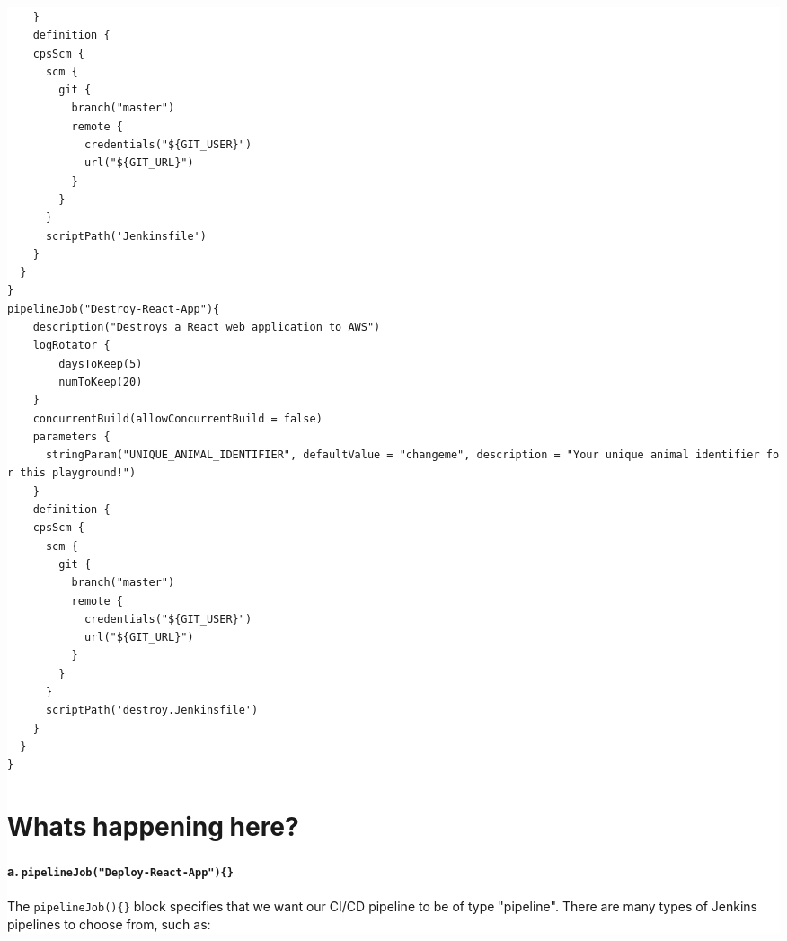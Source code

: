 ```
    }
    definition {
    cpsScm {
      scm {
        git {
          branch("master")
          remote {
            credentials("${GIT_USER}")
            url("${GIT_URL}")
          }
        }
      }
      scriptPath('Jenkinsfile')
    }
  }
}
pipelineJob("Destroy-React-App"){
    description("Destroys a React web application to AWS")
    logRotator {
        daysToKeep(5)
        numToKeep(20)
    }
    concurrentBuild(allowConcurrentBuild = false)
    parameters {
      stringParam("UNIQUE_ANIMAL_IDENTIFIER", defaultValue = "changeme", description = "Your unique animal identifier for this playground!")
    }
    definition {
    cpsScm {
      scm {
        git {
          branch("master")
          remote {
            credentials("${GIT_USER}")
            url("${GIT_URL}")
          }
        }
      }
      scriptPath('destroy.Jenkinsfile')
    }
  }
}
```

# Whats happening here?
#### a. `pipelineJob("Deploy-React-App"){}`

The `pipelineJob(){}` block specifies that we want our CI/CD pipeline to be of type "pipeline". There are many types of Jenkins pipelines to choose from, such as:
